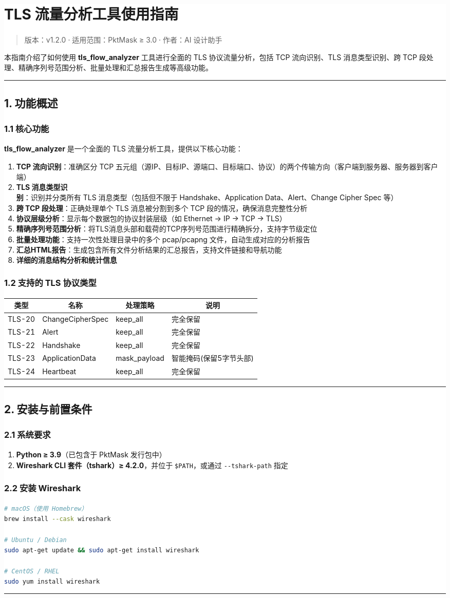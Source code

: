 # TLS 流量分析工具使用指南

> 版本：v1.2.0 · 适用范围：PktMask ≥ 3.0 · 作者：AI 设计助手

本指南介绍了如何使用 **tls_flow_analyzer** 工具进行全面的 TLS 协议流量分析，包括 TCP 流向识别、TLS 消息类型识别、跨 TCP 段处理、精确序列号范围分析、批量处理和汇总报告生成等高级功能。

---

## 1. 功能概述

### 1.1 核心功能

**tls_flow_analyzer** 是一个全面的 TLS 流量分析工具，提供以下核心功能：

1. **TCP 流向识别**：准确区分 TCP 五元组（源IP、目标IP、源端口、目标端口、协议）的两个传输方向（客户端到服务器、服务器到客户端）
2. **TLS 消息类型识别**：识别并分类所有 TLS 消息类型（包括但不限于 Handshake、Application Data、Alert、Change Cipher Spec 等）
3. **跨 TCP 段处理**：正确处理单个 TLS 消息被分割到多个 TCP 段的情况，确保消息完整性分析
4. **协议层级分析**：显示每个数据包的协议封装层级（如 Ethernet -> IP -> TCP -> TLS）
5. **精确序列号范围分析**：将TLS消息头部和载荷的TCP序列号范围进行精确拆分，支持字节级定位
6. **批量处理功能**：支持一次性处理目录中的多个 pcap/pcapng 文件，自动生成对应的分析报告
7. **汇总HTML报告**：生成包含所有文件分析结果的汇总报告，支持文件链接和导航功能
8. **详细的消息结构分析和统计信息**

### 1.2 支持的 TLS 协议类型

| 类型 | 名称 | 处理策略 | 说明 |
|------|------|----------|------|
| TLS-20 | ChangeCipherSpec | keep_all | 完全保留 |
| TLS-21 | Alert | keep_all | 完全保留 |
| TLS-22 | Handshake | keep_all | 完全保留 |
| TLS-23 | ApplicationData | mask_payload | 智能掩码(保留5字节头部) |
| TLS-24 | Heartbeat | keep_all | 完全保留 |

---

## 2. 安装与前置条件

### 2.1 系统要求

1. **Python ≥ 3.9**（已包含于 PktMask 发行包中）
2. **Wireshark CLI 套件（tshark）≥ 4.2.0**，并位于 `$PATH`，或通过 `--tshark-path` 指定

### 2.2 安装 Wireshark

```bash
# macOS（使用 Homebrew）
brew install --cask wireshark

# Ubuntu / Debian
sudo apt-get update && sudo apt-get install wireshark

# CentOS / RHEL
sudo yum install wireshark
```

---
